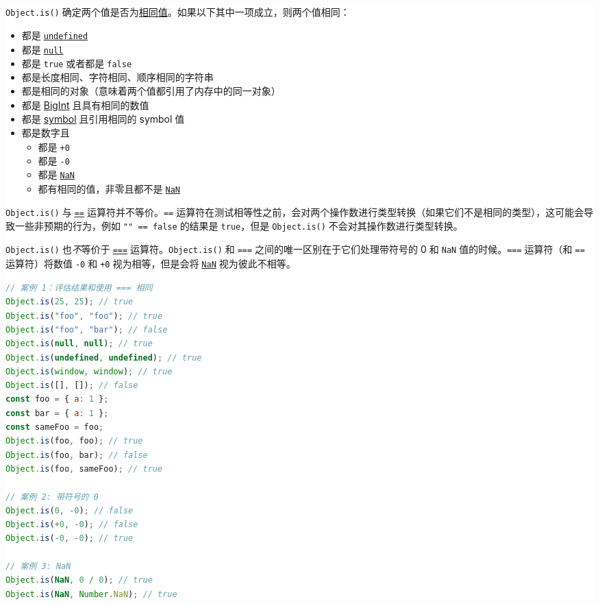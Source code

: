 `Object.is()` 确定两个值是否为[相同值](https://developer.mozilla.org/zh-CN/docs/Web/JavaScript/Equality_comparisons_and_sameness#使用_object.is_进行同值相等比较)。如果以下其中一项成立，则两个值相同：

- 都是 [`undefined`](https://developer.mozilla.org/zh-CN/docs/Web/JavaScript/Reference/Global_Objects/undefined)
- 都是 [`null`](https://developer.mozilla.org/zh-CN/docs/Web/JavaScript/Reference/Operators/null)
- 都是 `true` 或者都是 `false`
- 都是长度相同、字符相同、顺序相同的字符串
- 都是相同的对象（意味着两个值都引用了内存中的同一对象）
- 都是 [BigInt](https://developer.mozilla.org/zh-CN/docs/Web/JavaScript/Reference/Global_Objects/BigInt) 且具有相同的数值
- 都是 [symbol](https://developer.mozilla.org/zh-CN/docs/Web/JavaScript/Reference/Global_Objects/Symbol) 且引用相同的 symbol 值
- 都是数字且
  - 都是 `+0`
  - 都是 `-0`
  - 都是 [`NaN`](https://developer.mozilla.org/zh-CN/docs/Web/JavaScript/Reference/Global_Objects/NaN)
  - 都有相同的值，非零且都不是 [`NaN`](https://developer.mozilla.org/zh-CN/docs/Web/JavaScript/Reference/Global_Objects/NaN)

`Object.is()` 与 [`==`](https://developer.mozilla.org/zh-CN/docs/Web/JavaScript/Reference/Operators/Equality) 运算符并不等价。`==` 运算符在测试相等性之前，会对两个操作数进行类型转换（如果它们不是相同的类型），这可能会导致一些非预期的行为，例如 `"" == false` 的结果是 `true`，但是 `Object.is()` 不会对其操作数进行类型转换。

`Object.is()` 也*不*等价于 [`===`](https://developer.mozilla.org/zh-CN/docs/Web/JavaScript/Reference/Operators/Strict_equality) 运算符。`Object.is()` 和 `===` 之间的唯一区别在于它们处理带符号的 0 和 `NaN` 值的时候。`===` 运算符（和 `==` 运算符）将数值 `-0` 和 `+0` 视为相等，但是会将 [`NaN`](https://developer.mozilla.org/zh-CN/docs/Web/JavaScript/Reference/Global_Objects/NaN) 视为彼此不相等。

```js
// 案例 1：评估结果和使用 === 相同
Object.is(25, 25); // true
Object.is("foo", "foo"); // true
Object.is("foo", "bar"); // false
Object.is(null, null); // true
Object.is(undefined, undefined); // true
Object.is(window, window); // true
Object.is([], []); // false
const foo = { a: 1 };
const bar = { a: 1 };
const sameFoo = foo;
Object.is(foo, foo); // true
Object.is(foo, bar); // false
Object.is(foo, sameFoo); // true

// 案例 2: 带符号的 0
Object.is(0, -0); // false
Object.is(+0, -0); // false
Object.is(-0, -0); // true

// 案例 3: NaN
Object.is(NaN, 0 / 0); // true
Object.is(NaN, Number.NaN); // true
```
